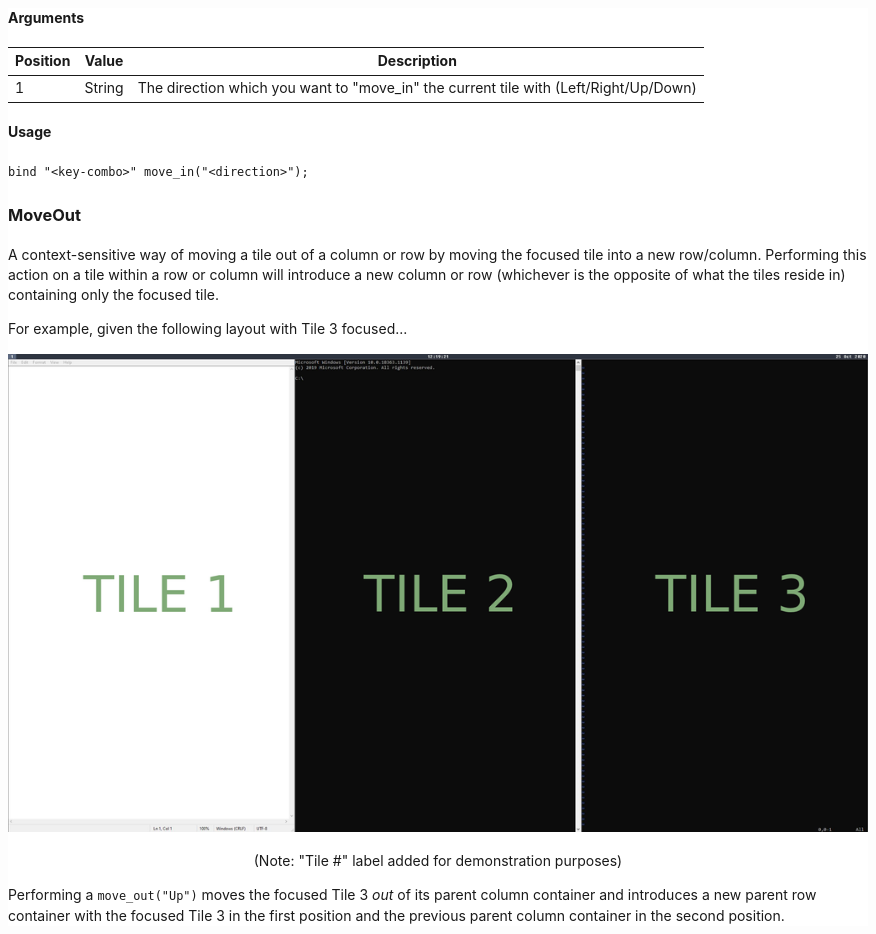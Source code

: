 #### Arguments

| Position | Value  | Description                                                       |
|----------|--------|-------------------------------------------------------------------|
| 1        | String | The direction which you want to "move_in" the current tile with (Left/Right/Up/Down) |

#### Usage

```nog
bind "<key-combo>" move_in("<direction>");
```

### MoveOut
A context-sensitive way of moving a tile out of a column or row by moving the focused tile into a new row/column. Performing this action on a tile within a row or column will introduce a new column or row (whichever is the opposite of what the tiles reside in) containing only the focused tile. 

For example, given the following layout with Tile 3 focused...

![Move_out_1](../_media/move_1.png)
<p style='text-align:center;'>(Note: "Tile #" label added for demonstration purposes)</p>

Performing a `move_out("Up")` moves the focused Tile 3 _out_ of its parent column container and introduces a new parent row container with the focused Tile 3 in the first position and the previous parent column container in the second position.
